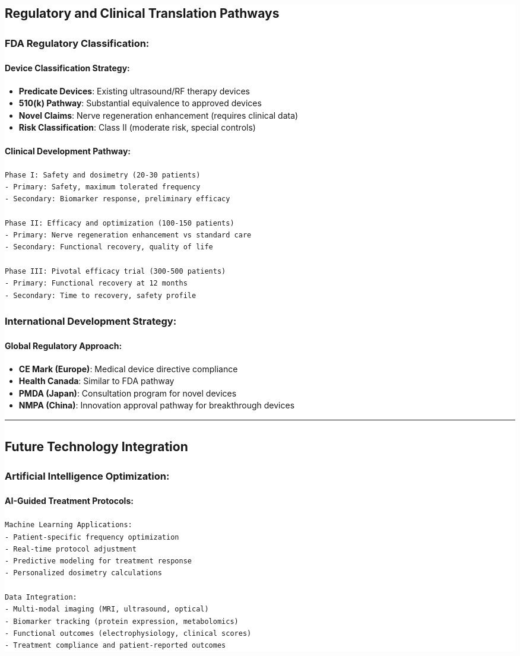 
## Regulatory and Clinical Translation Pathways

### **FDA Regulatory Classification**:

#### **Device Classification Strategy**:
- **Predicate Devices**: Existing ultrasound/RF therapy devices
- **510(k) Pathway**: Substantial equivalence to approved devices
- **Novel Claims**: Nerve regeneration enhancement (requires clinical data)
- **Risk Classification**: Class II (moderate risk, special controls)

#### **Clinical Development Pathway**:
```
Phase I: Safety and dosimetry (20-30 patients)
- Primary: Safety, maximum tolerated frequency
- Secondary: Biomarker response, preliminary efficacy

Phase II: Efficacy and optimization (100-150 patients)
- Primary: Nerve regeneration enhancement vs standard care  
- Secondary: Functional recovery, quality of life

Phase III: Pivotal efficacy trial (300-500 patients)
- Primary: Functional recovery at 12 months
- Secondary: Time to recovery, safety profile
```

### **International Development Strategy**:

#### **Global Regulatory Approach**:
- **CE Mark (Europe)**: Medical device directive compliance
- **Health Canada**: Similar to FDA pathway
- **PMDA (Japan)**: Consultation program for novel devices
- **NMPA (China)**: Innovation approval pathway for breakthrough devices

---

## Future Technology Integration

### **Artificial Intelligence Optimization**:

#### **AI-Guided Treatment Protocols**:
```
Machine Learning Applications:
- Patient-specific frequency optimization
- Real-time protocol adjustment
- Predictive modeling for treatment response
- Personalized dosimetry calculations

Data Integration:
- Multi-modal imaging (MRI, ultrasound, optical)
- Biomarker tracking (protein expression, metabolomics)
- Functional outcomes (electrophysiology, clinical scores)
- Treatment compliance and patient-reported outcomes
```
